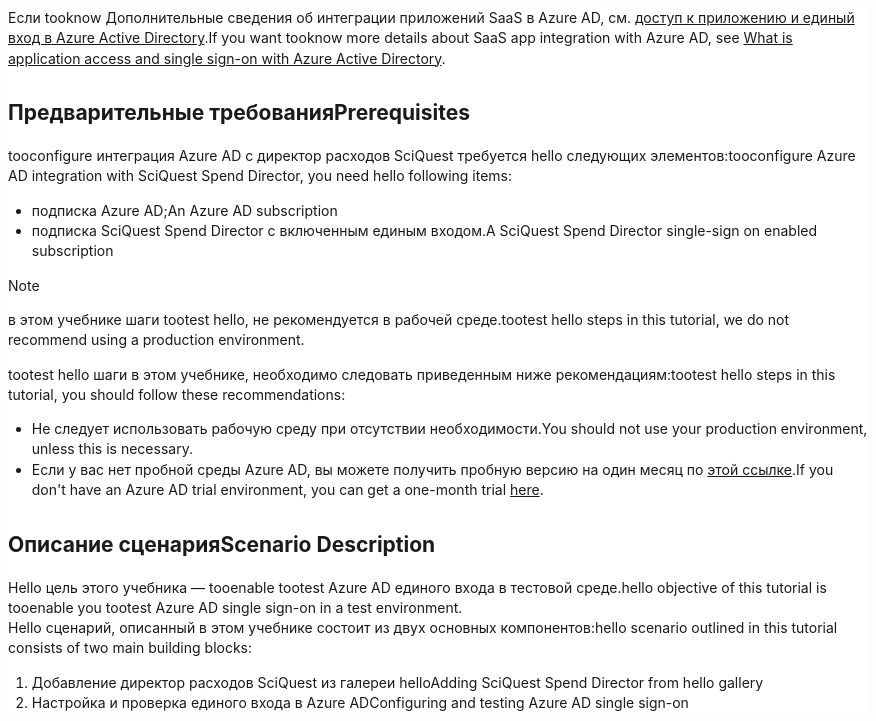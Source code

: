 <span data-ttu-id="39f96-109">Если tooknow Дополнительные сведения об интеграции приложений SaaS в Azure AD, см. [доступ к приложению и единый вход в Azure Active Directory](active-directory-appssoaccess-whatis.md).</span><span class="sxs-lookup"><span data-stu-id="39f96-109">If you want tooknow more details about SaaS app integration with Azure AD, see [What is application access and single sign-on with Azure Active Directory](active-directory-appssoaccess-whatis.md).</span></span>

## <a name="prerequisites"></a><span data-ttu-id="39f96-110">Предварительные требования</span><span class="sxs-lookup"><span data-stu-id="39f96-110">Prerequisites</span></span>
<span data-ttu-id="39f96-111">tooconfigure интеграция Azure AD с директор расходов SciQuest требуется hello следующих элементов:</span><span class="sxs-lookup"><span data-stu-id="39f96-111">tooconfigure Azure AD integration with SciQuest Spend Director, you need hello following items:</span></span>

* <span data-ttu-id="39f96-112">подписка Azure AD;</span><span class="sxs-lookup"><span data-stu-id="39f96-112">An Azure AD subscription</span></span>
* <span data-ttu-id="39f96-113">подписка SciQuest Spend Director с включенным единым входом.</span><span class="sxs-lookup"><span data-stu-id="39f96-113">A SciQuest Spend Director single-sign on enabled subscription</span></span>

> [!NOTE]
> <span data-ttu-id="39f96-114">в этом учебнике шаги tootest hello, не рекомендуется в рабочей среде.</span><span class="sxs-lookup"><span data-stu-id="39f96-114">tootest hello steps in this tutorial, we do not recommend using a production environment.</span></span>
> 
> 

<span data-ttu-id="39f96-115">tootest hello шаги в этом учебнике, необходимо следовать приведенным ниже рекомендациям:</span><span class="sxs-lookup"><span data-stu-id="39f96-115">tootest hello steps in this tutorial, you should follow these recommendations:</span></span>

* <span data-ttu-id="39f96-116">Не следует использовать рабочую среду при отсутствии необходимости.</span><span class="sxs-lookup"><span data-stu-id="39f96-116">You should not use your production environment, unless this is necessary.</span></span>
* <span data-ttu-id="39f96-117">Если у вас нет пробной среды Azure AD, вы можете получить пробную версию на один месяц по [этой ссылке](https://azure.microsoft.com/pricing/free-trial/).</span><span class="sxs-lookup"><span data-stu-id="39f96-117">If you don't have an Azure AD trial environment, you can get a one-month trial [here](https://azure.microsoft.com/pricing/free-trial/).</span></span> 

## <a name="scenario-description"></a><span data-ttu-id="39f96-118">Описание сценария</span><span class="sxs-lookup"><span data-stu-id="39f96-118">Scenario Description</span></span>
<span data-ttu-id="39f96-119">Hello цель этого учебника — tooenable tootest Azure AD единого входа в тестовой среде.</span><span class="sxs-lookup"><span data-stu-id="39f96-119">hello objective of this tutorial is tooenable you tootest Azure AD single sign-on in a test environment.</span></span>  
<span data-ttu-id="39f96-120">Hello сценарий, описанный в этом учебнике состоит из двух основных компонентов:</span><span class="sxs-lookup"><span data-stu-id="39f96-120">hello scenario outlined in this tutorial consists of two main building blocks:</span></span>

1. <span data-ttu-id="39f96-121">Добавление директор расходов SciQuest из галереи hello</span><span class="sxs-lookup"><span data-stu-id="39f96-121">Adding SciQuest Spend Director from hello gallery</span></span> 
2. <span data-ttu-id="39f96-122">Настройка и проверка единого входа в Azure AD</span><span class="sxs-lookup"><span data-stu-id="39f96-122">Configuring and testing Azure AD single sign-on</span></span>


[1]: ./media/active-directory-saas-sciquest-spend-director-tutorial/tutorial_general_01.png
[2]: ./media/active-directory-saas-sciquest-spend-director-tutorial/tutorial_general_02.png
[3]: ./media/active-directory-saas-sciquest-spend-director-tutorial/tutorial_general_03.png
[4]: ./media/active-directory-saas-sciquest-spend-director-tutorial/tutorial_general_04.png
[5]: ./media/active-directory-saas-sciquest-spend-director-tutorial/tutorial_sciquest_spend_director_01.png
[6]: ./media/active-directory-saas-sciquest-spend-director-tutorial/tutorial_sciquest_spend_director_05.png
[8]: ./media/active-directory-saas-sciquest-spend-director-tutorial/tutorial_general_06.png
[9]: ./media/active-directory-saas-sciquest-spend-director-tutorial/tutorial_general_07.png
[10]: ./media/active-directory-saas-sciquest-spend-director-tutorial/tutorial_general_08.png
[11]: ./media/active-directory-saas-sciquest-spend-director-tutorial/tutorial_sciquest_spend_director_03.png
[15]: ./media/active-directory-saas-sciquest-spend-director-tutorial/tutorial_sciquest_spend_director_04.png
[100]: ./media/active-directory-saas-sciquest-spend-director-tutorial/tutorial_general_09.png 
[101]: ./media/active-directory-saas-sciquest-spend-director-tutorial/tutorial_general_10.png 
[102]: ./media/active-directory-saas-sciquest-spend-director-tutorial/tutorial_general_11.png 
[103]: ./media/active-directory-saas-sciquest-spend-director-tutorial/tutorial_general_12.png 
[104]: ./media/active-directory-saas-sciquest-spend-director-tutorial/tutorial_general_13.png 
[105]: ./media/active-directory-saas-sciquest-spend-director-tutorial/tutorial_general_14.png 
[106]: ./media/active-directory-saas-sciquest-spend-director-tutorial/tutorial_general_15.png 
[200]: ./media/active-directory-saas-sciquest-spend-director-tutorial/tutorial_general_16.png 
[201]: ./media/active-directory-saas-sciquest-spend-director-tutorial/tutorial_general_17.png 
[202]: ./media/active-directory-saas-sciquest-spend-director-tutorial/tutorial_sciquest_spend_director_06.png
[203]: ./media/active-directory-saas-sciquest-spend-director-tutorial/tutorial_general_18.png
[204]: ./media/active-directory-saas-sciquest-spend-director-tutorial/tutorial_general_19.png
[205]: ./media/active-directory-saas-sciquest-spend-director-tutorial/tutorial_general_20.png